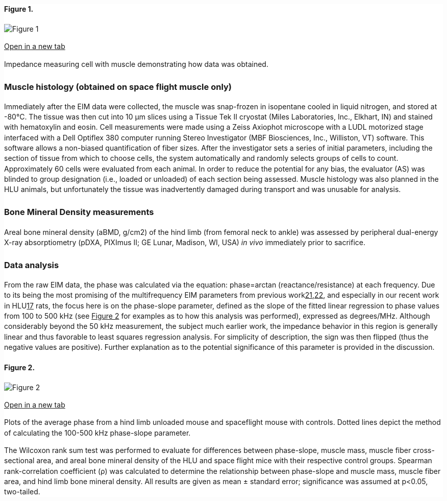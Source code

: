 #### Figure 1.

![Figure 1](https://cdn.ncbi.nlm.nih.gov/pmc/blobs/e883/4653813/06ffea2cdb9b/nihms549401f1.jpg)

[Open in a new tab](figure/F1/)

Impedance measuring cell with muscle demonstrating how data was obtained.

### Muscle histology (obtained on space flight muscle only)

Immediately after the EIM data were collected, the muscle was snap-frozen in isopentane cooled in liquid nitrogen, and stored at -80°C. The tissue was then cut into 10 μm slices using a Tissue Tek II cryostat (Miles Laboratories, Inc., Elkhart, IN) and stained with hematoxylin and eosin. Cell measurements were made using a Zeiss Axiophot microscope with a LUDL motorized stage interfaced with a Dell Optiflex 380 computer running Stereo Investigator (MBF Biosciences, Inc., Williston, VT) software. This software allows a non-biased quantification of fiber sizes. After the investigator sets a series of initial parameters, including the section of tissue from which to choose cells, the system automatically and randomly selects groups of cells to count. Approximately 60 cells were evaluated from each animal. In order to reduce the potential for any bias, the evaluator (AS) was blinded to group designation (i.e., loaded or unloaded) of each section being assessed. Muscle histology was also planned in the HLU animals, but unfortunately the tissue was inadvertently damaged during transport and was unusable for analysis.

### Bone Mineral Density measurements

Areal bone mineral density (aBMD, g/cm2) of the hind limb (from femoral neck to ankle) was assessed by peripheral dual-energy X-ray absorptiometry (pDXA, PIXImus II; GE Lunar, Madison, WI, USA) *in vivo* immediately prior to sacrifice.

### Data analysis

From the raw EIM data, the phase was calculated via the equation: phase=arctan (reactance/resistance) at each frequency. Due to its being the most promising of the multifrequency EIM parameters from previous work[21](#R21),[22](#R22), and especially in our recent work in HLU[17](#R17) rats, the focus here is on the phase-slope parameter, defined as the slope of the fitted linear regression to phase values from 100 to 500 kHz (see [Figure 2](#F2) for examples as to how this analysis was performed), expressed as degrees/MHz. Although considerably beyond the 50 kHz measurement, the subject much earlier work, the impedance behavior in this region is generally linear and thus favorable to least squares regression analysis. For simplicity of description, the sign was then flipped (thus the negative values are positive). Further explanation as to the potential significance of this parameter is provided in the discussion.

#### Figure 2.

![Figure 2](https://cdn.ncbi.nlm.nih.gov/pmc/blobs/e883/4653813/bcd41a22f202/nihms549401f2.jpg)

[Open in a new tab](figure/F2/)

Plots of the average phase from a hind limb unloaded mouse and spaceflight mouse with controls. Dotted lines depict the method of calculating the 100-500 kHz phase-slope parameter.

The Wilcoxon rank sum test was performed to evaluate for differences between phase-slope, muscle mass, muscle fiber cross-sectional area, and areal bone mineral density of the HLU and space flight mice with their respective control groups. Spearman rank-correlation coefficient (ρ) was calculated to determine the relationship between phase-slope and muscle mass, muscle fiber area, and hind limb bone mineral density. All results are given as mean ± standard error; significance was assumed at p<0.05, two-tailed.
